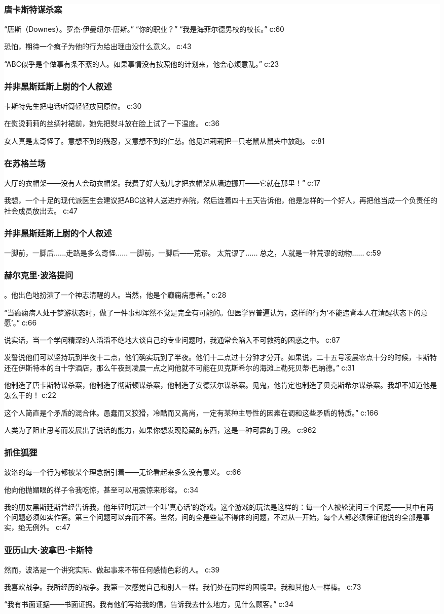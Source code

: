 ### 唐卡斯特谋杀案

“唐斯（Downes）。罗杰·伊曼纽尔·唐斯。”    “你的职业？”    “我是海菲尔德男校的校长。” c:60

恐怕，期待一个疯子为他的行为给出理由没什么意义。 c:43

“ABC似乎是个做事有条不紊的人。如果事情没有按照他的计划来，他会心烦意乱。” c:23

### 并非黑斯廷斯上尉的个人叙述

卡斯特先生把电话听筒轻轻放回原位。 c:30

在熨烫莉莉的丝绸衬裙前，她先把熨斗放在脸上试了一下温度。 c:36

女人真是太奇怪了。意想不到的残忍，又意想不到的仁慈。他见过莉莉把一只老鼠从鼠夹中放跑。 c:81

### 在苏格兰场

大厅的衣帽架——没有人会动衣帽架。我费了好大劲儿才把衣帽架从墙边挪开——它就在那里！” c:17

我想，一个十足的现代派医生会建议把ABC这种人送进疗养院，然后连着四十五天告诉他，他是怎样的一个好人，再把他当成一个负责任的社会成员放出去。 c:47

### 并非黑斯廷斯上尉的个人叙述

一脚前，一脚后......走路是多么奇怪......    一脚前，一脚后——荒谬。    太荒谬了......    总之，人就是一种荒谬的动物...... c:59

### 赫尔克里·波洛提问

。他出色地扮演了一个神志清醒的人。当然，他是个癫痫病患者。” c:28

“当癫痫病人处于梦游状态时，做了一件事却浑然不觉是完全有可能的。但医学界普遍认为，这样的行为‘不能违背本人在清醒状态下的意愿’。” c:66

说实话，当一个学问精深的人滔滔不绝地大谈自己的专业问题时，我通常会陷入不可救药的困惑之中。 c:87

发誓说他们可以坚持玩到半夜十二点，他们确实玩到了半夜。他们十二点过十分钟才分开。如果说，二十五号凌晨零点十分的时候，卡斯特还在伊斯特本的白十字酒店，那么午夜到凌晨一点之间他就不可能在贝克斯希尔的海滩上勒死贝蒂·巴纳德。” c:31

他制造了唐卡斯特谋杀案，他制造了彻斯顿谋杀案，他制造了安德沃尔谋杀案。见鬼，他肯定也制造了贝克斯希尔谋杀案。我却不知道他是怎么干的！ c:22

这个人简直是个矛盾的混合体。愚蠢而又狡猾，冷酷而又高尚，一定有某种主导性的因素在调和这些矛盾的特质。” c:166

人类为了阻止思考而发展出了说话的能力，如果你想发现隐藏的东西，这是一种可靠的手段。 c:962

### 抓住狐狸

波洛的每一个行为都被某个理念指引着——无论看起来多么没有意义。 c:66

他向他抛媚眼的样子令我吃惊，甚至可以用震惊来形容。 c:34

我的朋友黑斯廷斯曾经告诉我，他年轻时玩过一个叫‘真心话’的游戏。这个游戏的玩法是这样的：每一个人被轮流问三个问题——其中有两个问题必须如实作答。第三个问题可以弃而不答。当然，问的全是些最不得体的问题，不过从一开始，每个人都必须保证他说的全部是事实，绝无例外。 c:47

### 亚历山大·波拿巴·卡斯特

然而，波洛是一个讲究实际、做起事来不带任何感情色彩的人。 c:39

我喜欢战争。我所经历的战争。我第一次感觉自己和别人一样。我们处在同样的困境里。我和其他人一样棒。 c:73

“我有书面证据——书面证据。我有他们写给我的信，告诉我去什么地方，见什么顾客。” c:34
